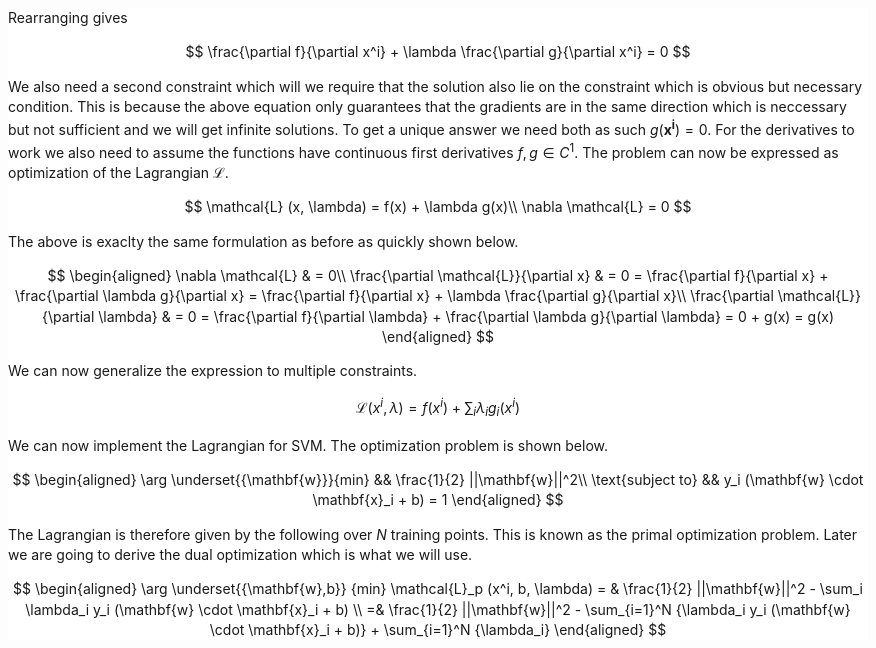 Rearranging gives

$$
\frac{\partial f}{\partial x^i} + \lambda \frac{\partial g}{\partial x^i} = 0
$$

We also need a second constraint which will we require that the solution also lie on the constraint which is obvious but necessary condition. This is because the above equation only guarantees that the gradients are in the same direction which is neccessary but not sufficient and we will get infinite solutions. To get a unique answer we need both as such $g(\mathbf{x^i}) = 0$. For the derivatives to work we also need to assume the functions have continuous first derivatives $f, g \in C^1$. The problem can now be expressed as optimization of the Lagrangian $\mathcal{L}$.

$$
\mathcal{L} (x, \lambda) = f(x) + \lambda g(x)\\
\nabla \mathcal{L} = 0
$$

The above is exaclty the same formulation as before as quickly shown below.

$$
\begin{aligned}
\nabla \mathcal{L} & = 0\\
\frac{\partial \mathcal{L}}{\partial x} & = 0 = \frac{\partial f}{\partial x} + \frac{\partial \lambda g}{\partial x} = \frac{\partial f}{\partial x} + \lambda \frac{\partial g}{\partial x}\\
\frac{\partial \mathcal{L}}{\partial \lambda} & = 0 = \frac{\partial f}{\partial \lambda} + \frac{\partial \lambda g}{\partial \lambda} = 0 + g(x) = g(x)
\end{aligned}
$$

We can now generalize the expression to multiple constraints.

$$
\mathcal{L} (x^i, \lambda) = f(x^i) + \sum_i \lambda_i g_i(x^i)
$$

We can now implement the Lagrangian for SVM. The optimization problem is shown below.

$$
\begin{aligned}
\arg  \underset{{\mathbf{w}}}{min} && \frac{1}{2} ||\mathbf{w}||^2\\
\text{subject to} && y_i (\mathbf{w} \cdot \mathbf{x}_i + b) = 1
\end{aligned}
$$

The Lagrangian is therefore given by the following over $N$ training points. This is known as the primal optimization problem. Later we are going to derive the dual optimization which is what we will use.

$$
\begin{aligned}
\arg \underset{{\mathbf{w},b}} {min}  \mathcal{L}_p (x^i, b, \lambda) = & \frac{1}{2} ||\mathbf{w}||^2 - \sum_i \lambda_i y_i (\mathbf{w} \cdot \mathbf{x}_i + b) \\
 =& \frac{1}{2} ||\mathbf{w}||^2 - \sum_{i=1}^N {\lambda_i y_i (\mathbf{w} \cdot \mathbf{x}_i + b)} + \sum_{i=1}^N {\lambda_i}
\end{aligned}
$$
